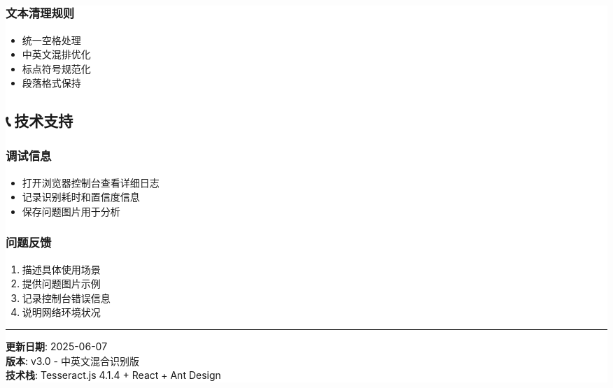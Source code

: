 ### 文本清理规则
- 统一空格处理
- 中英文混排优化
- 标点符号规范化
- 段落格式保持

## 📞 **技术支持**

### 调试信息
- 打开浏览器控制台查看详细日志
- 记录识别耗时和置信度信息
- 保存问题图片用于分析

### 问题反馈
1. 描述具体使用场景
2. 提供问题图片示例
3. 记录控制台错误信息
4. 说明网络环境状况

---

**更新日期**: 2025-06-07  
**版本**: v3.0 - 中英文混合识别版  
**技术栈**: Tesseract.js 4.1.4 + React + Ant Design 